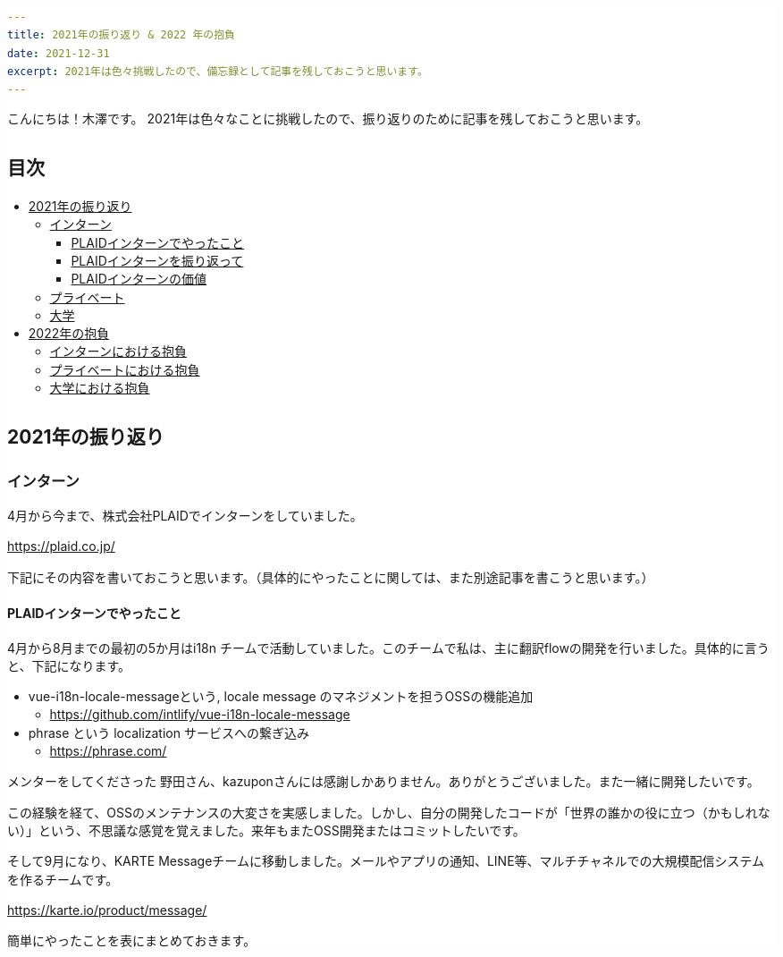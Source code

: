 ```yaml
---
title: 2021年の振り返り & 2022 年の抱負
date: 2021-12-31
excerpt: 2021年は色々挑戦したので、備忘録として記事を残しておこうと思います。
---
```


こんにちは！木澤です。
2021年は色々なことに挑戦したので、振り返りのために記事を残しておこうと思います。

## 目次 
- [2021年の振り返り](#2021年の振り返り)
  - [インターン](#インターン)
    - [PLAIDインターンでやったこと](#plaidインターンでやったこと)
    - [PLAIDインターンを振り返って](#plaidインターンを振り返って)
    - [PLAIDインターンの価値](#plaidインターンの価値)
  - [プライベート](#プライベート)
  - [大学](#大学)
- [2022年の抱負](#2022年の抱負)
  - [インターンにおける抱負](#インターンにおける抱負)
  - [プライベートにおける抱負](#プライベートにおける抱負)
  - [大学における抱負](#大学における抱負)


## 2021年の振り返り

### インターン

4月から今まで、株式会社PLAIDでインターンをしていました。

https://plaid.co.jp/

下記にその内容を書いておこうと思います。（具体的にやったことに関しては、また別途記事を書こうと思います。）

#### PLAIDインターンでやったこと

4月から8月までの最初の5か月はi18n チームで活動していました。このチームで私は、主に翻訳flowの開発を行いました。具体的に言うと、下記になります。

 - vue-i18n-locale-messageという, locale message のマネジメントを担うOSSの機能追加
   - https://github.com/intlify/vue-i18n-locale-message
 - phrase という localization サービスへの繋ぎ込み
   - https://phrase.com/

メンターをしてくださった 野田さん、kazuponさんには感謝しかありません。ありがとうございました。また一緒に開発したいです。

この経験を経て、OSSのメンテナンスの大変さを実感しました。しかし、自分の開発したコードが「世界の誰かの役に立つ（かもしれない）」という、不思議な感覚を覚えました。来年もまたOSS開発またはコミットしたいです。


そして9月になり、KARTE Messageチームに移動しました。メールやアプリの通知、LINE等、マルチチャネルでの大規模配信システムを作るチームです。

https://karte.io/product/message/

簡単にやったことを表にまとめておきます。
